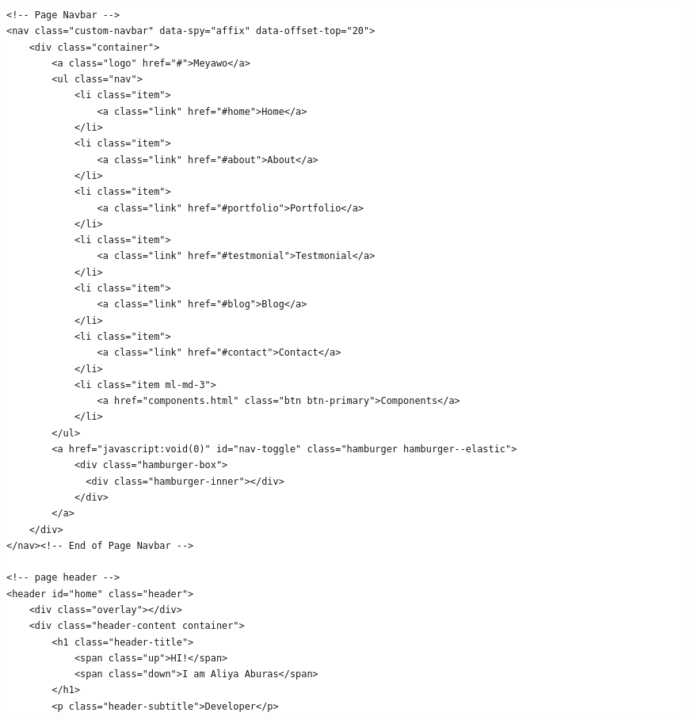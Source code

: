 <html lang="en">
<head>
	<meta charset="utf-8">
    <meta name="viewport" content="width=device-width, initial-scale=1, shrink-to-fit=no">
    <meta name="description" content="Start your development with Meyawo landing page.">
    <meta name="author" content="Devcrud">
    <title> Aliya Aburas - Portfolio </title>
    <!-- font icons -->
    <link rel="stylesheet" href="assets/vendors/themify-icons/css/themify-icons.css">
    <!-- Bootstrap + Meyawo main styles -->
	<link rel="stylesheet" href="assets/css/meyawo.css">
</head>
<body data-spy="scroll" data-target=".navbar" data-offset="40" id="home">

    <!-- Page Navbar -->
    <nav class="custom-navbar" data-spy="affix" data-offset-top="20">
        <div class="container">
            <a class="logo" href="#">Meyawo</a>         
            <ul class="nav">
                <li class="item">
                    <a class="link" href="#home">Home</a>
                </li>
                <li class="item">
                    <a class="link" href="#about">About</a>
                </li>
                <li class="item">
                    <a class="link" href="#portfolio">Portfolio</a>
                </li>
                <li class="item">
                    <a class="link" href="#testmonial">Testmonial</a>
                </li>
                <li class="item">
                    <a class="link" href="#blog">Blog</a>
                </li>
                <li class="item">
                    <a class="link" href="#contact">Contact</a>
                </li>
                <li class="item ml-md-3">
                    <a href="components.html" class="btn btn-primary">Components</a>
                </li>
            </ul>
            <a href="javascript:void(0)" id="nav-toggle" class="hamburger hamburger--elastic">
                <div class="hamburger-box">
                  <div class="hamburger-inner"></div>
                </div>
            </a>
        </div>          
    </nav><!-- End of Page Navbar -->

    <!-- page header -->
    <header id="home" class="header">
        <div class="overlay"></div>
        <div class="header-content container">
            <h1 class="header-title">
                <span class="up">HI!</span>
                <span class="down">I am Aliya Aburas</span>
            </h1>
            <p class="header-subtitle">Developer</p>            
